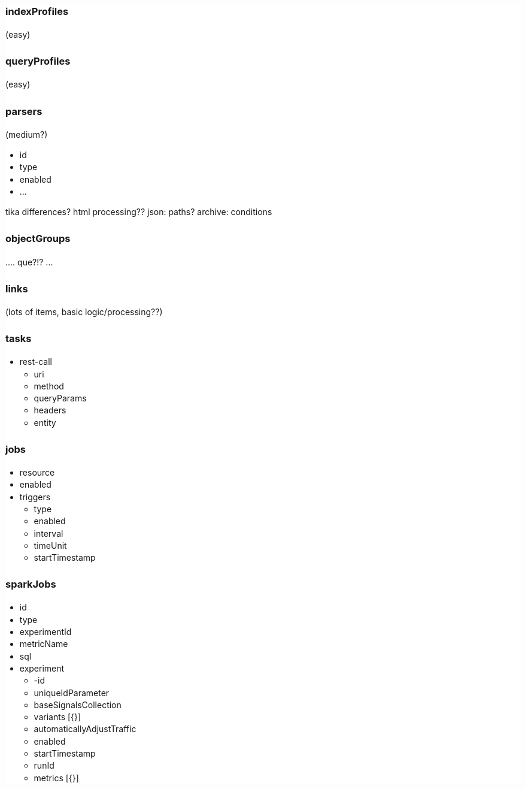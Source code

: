 ### indexProfiles 
(easy)

### queryProfiles 
(easy)

### parsers
(medium?)
- id
- type
- enabled
- ...

tika differences?
html processing??
json: paths?
archive: conditions

### objectGroups
.... que?!? ...

### links
(lots of items, basic logic/processing??)

### tasks
- rest-call
  - uri
  - method
  - queryParams
  - headers
  - entity

### jobs
- resource
- enabled
- triggers
  - type
  - enabled
  - interval
  - timeUnit
  - startTimestamp

### sparkJobs
- id
- type
- experimentId
- metricName
- sql
- experiment
  - -id
  - uniqueIdParameter
  - baseSignalsCollection
  - variants [{}]
  - automaticallyAdjustTraffic
  - enabled
  - startTimestamp
  - runId
  - metrics [{}]
